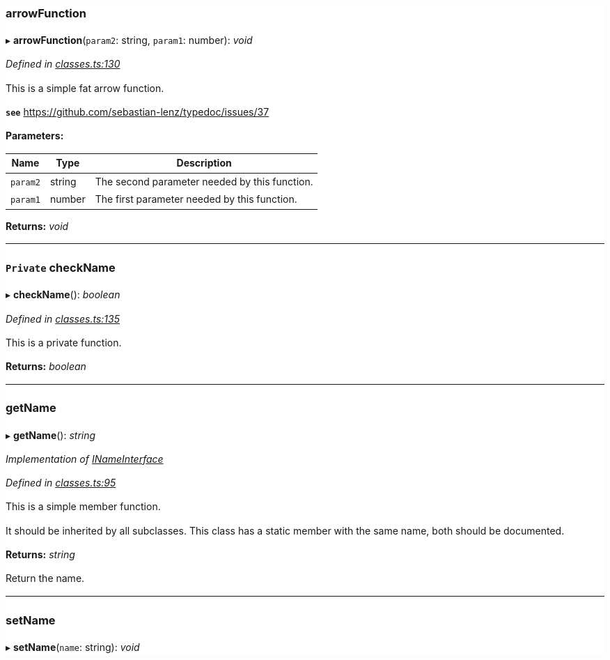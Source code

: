###  arrowFunction

▸ **arrowFunction**(`param2`: string, `param1`: number): *void*

*Defined in [classes.ts:130](https://github.com/tgreyuk/typedoc-plugin-markdown/blob/cb4f845/test/stubs/src/classes.ts#L130)*

This is a simple fat arrow function.

**`see`** https://github.com/sebastian-lenz/typedoc/issues/37

**Parameters:**

Name | Type | Description |
------ | ------ | ------ |
`param2` | string | The second parameter needed by this function. |
`param1` | number | The first parameter needed by this function. |

**Returns:** *void*

___

### `Private` checkName

▸ **checkName**(): *boolean*

*Defined in [classes.ts:135](https://github.com/tgreyuk/typedoc-plugin-markdown/blob/cb4f845/test/stubs/src/classes.ts#L135)*

This is a private function.

**Returns:** *boolean*

___

###  getName

▸ **getName**(): *string*

*Implementation of [INameInterface](../interfaces/_classes_.inameinterface.md)*

*Defined in [classes.ts:95](https://github.com/tgreyuk/typedoc-plugin-markdown/blob/cb4f845/test/stubs/src/classes.ts#L95)*

This is a simple member function.

It should be inherited by all subclasses. This class has a static
member with the same name, both should be documented.

**Returns:** *string*

Return the name.

___

###  setName

▸ **setName**(`name`: string): *void*
